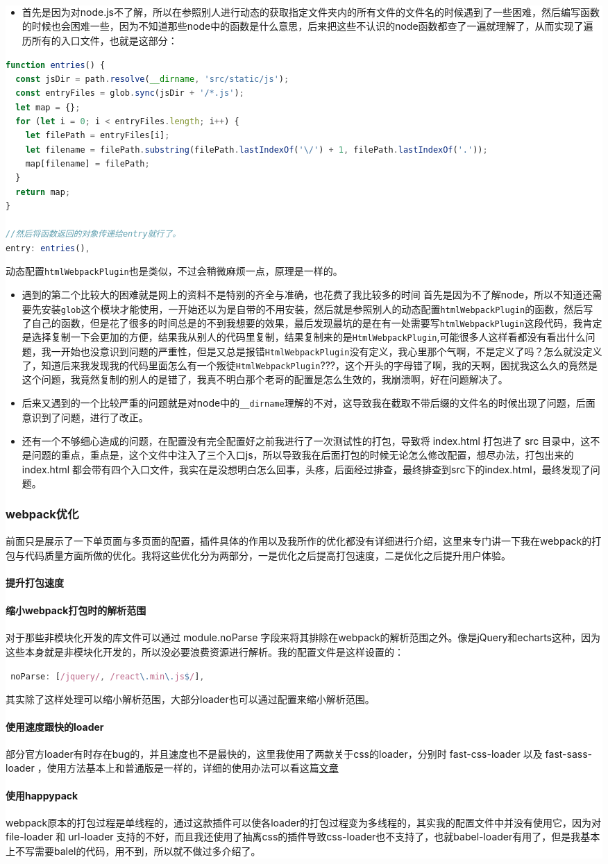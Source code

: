 + 首先是因为对node.js不了解，所以在参照别人进行动态的获取指定文件夹内的所有文件的文件名的时候遇到了一些困难，然后编写函数的时候也会困难一些，因为不知道那些node中的函数是什么意思，后来把这些不认识的node函数都查了一遍就理解了，从而实现了遍历所有的入口文件，也就是这部分：
```js
function entries() {
  const jsDir = path.resolve(__dirname, 'src/static/js');
  const entryFiles = glob.sync(jsDir + '/*.js');
  let map = {};
  for (let i = 0; i < entryFiles.length; i++) {
    let filePath = entryFiles[i];
    let filename = filePath.substring(filePath.lastIndexOf('\/') + 1, filePath.lastIndexOf('.'));
    map[filename] = filePath;
  }
  return map;
}

//然后将函数返回的对象传递给entry就行了。
entry: entries(),
```
动态配置``htmlWebpackPlugin``也是类似，不过会稍微麻烦一点，原理是一样的。

+ 遇到的第二个比较大的困难就是网上的资料不是特别的齐全与准确，也花费了我比较多的时间
首先是因为不了解node，所以不知道还需要先安装``glob``这个模块才能使用，一开始还以为是自带的不用安装，然后就是参照别人的动态配置``htmlWebpackPlugin``的函数，然后写了自己的函数，但是花了很多的时间总是的不到我想要的效果，最后发现最坑的是在有一处需要写``htmlWebpackPlugin``这段代码，我肯定是选择复制一下会更加的方便，结果我从别人的代码里复制，结果复制来的是``HtmlWebpackPlugin``,可能很多人这样看都没有看出什么问题，我一开始也没意识到问题的严重性，但是又总是报错``HtmlWebpackPlugin``没有定义，我心里那个气啊，不是定义了吗？怎么就没定义了，知道后来我发现我的代码里面怎么有一个叛徒``HtmlWebpackPlugin``???，这个开头的字母错了啊，我的天啊，困扰我这么久的竟然是这个问题，我竟然复制的别人的是错了，我真不明白那个老哥的配置是怎么生效的，我崩溃啊，好在问题解决了。

+ 后来又遇到的一个比较严重的问题就是对node中的``__dirname``理解的不对，这导致我在截取不带后缀的文件名的时候出现了问题，后面意识到了问题，进行了改正。

+ 还有一个不够细心造成的问题，在配置没有完全配置好之前我进行了一次测试性的打包，导致将 index.html 打包进了 src 目录中，这不是问题的重点，重点是，这个文件中注入了三个入口js，所以导致我在后面打包的时候无论怎么修改配置，想尽办法，打包出来的 index.html 都会带有四个入口文件，我实在是没想明白怎么回事，头疼，后面经过排查，最终排查到src下的index.html，最终发现了问题。

### webpack优化
前面只是展示了一下单页面与多页面的配置，插件具体的作用以及我所作的优化都没有详细进行介绍，这里来专门讲一下我在webpack的打包与代码质量方面所做的优化。我将这些优化分为两部分，一是优化之后提高打包速度，二是优化之后提升用户体验。

#### 提升打包速度
#### 缩小webpack打包时的解析范围
对于那些非模块化开发的库文件可以通过 module.noParse 字段来将其排除在webpack的解析范围之外。像是jQuery和echarts这种，因为这些本身就是非模块化开发的，所以没必要浪费资源进行解析。我的配置文件是这样设置的：
```js
 noParse: [/jquery/, /react\.min\.js$/],
```
其实除了这样处理可以缩小解析范围，大部分loader也可以通过配置来缩小解析范围。

#### 使用速度跟快的loader
部分官方loader有时存在bug的，并且速度也不是最快的，这里我使用了两款关于css的loader，分别时 fast-css-loader 以及 fast-sass-loader ，使用方法基本上和普通版是一样的，详细的使用办法可以看这篇<a href="https://segmentfault.com/a/1190000014740483">文章</a>

#### 使用happypack
webpack原本的打包过程是单线程的，通过这款插件可以使各loader的打包过程变为多线程的，其实我的配置文件中并没有使用它，因为对 file-loader 和 url-loader 支持的不好，而且我还使用了抽离css的插件导致css-loader也不支持了，也就babel-loader有用了，但是我基本上不写需要balel的代码，用不到，所以就不做过多介绍了。
